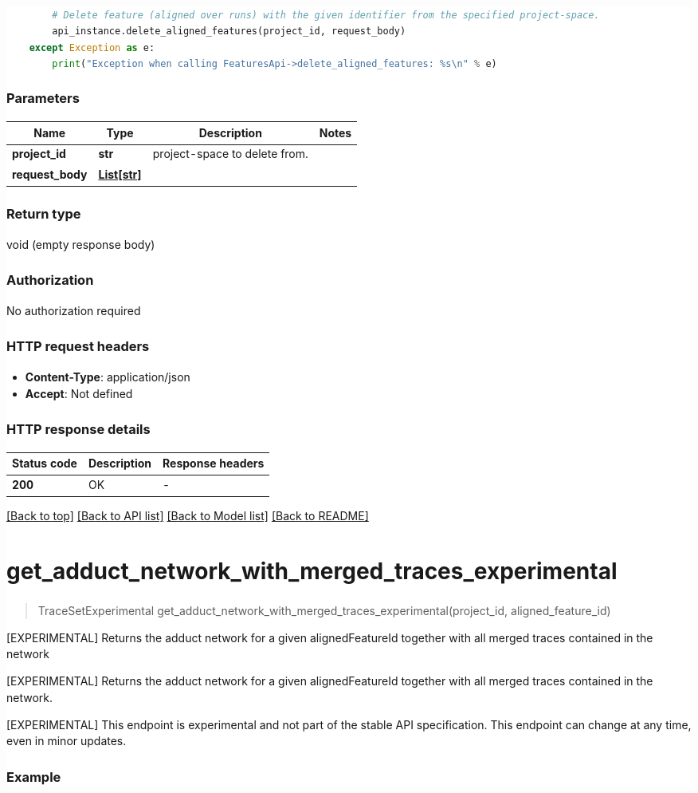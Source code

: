 ```python
        # Delete feature (aligned over runs) with the given identifier from the specified project-space.
        api_instance.delete_aligned_features(project_id, request_body)
    except Exception as e:
        print("Exception when calling FeaturesApi->delete_aligned_features: %s\n" % e)
```



### Parameters


Name | Type | Description  | Notes
------------- | ------------- | ------------- | -------------
 **project_id** | **str**| project-space to delete from. | 
 **request_body** | [**List[str]**](str.md)|  | 

### Return type

void (empty response body)

### Authorization

No authorization required

### HTTP request headers

 - **Content-Type**: application/json
 - **Accept**: Not defined

### HTTP response details

| Status code | Description | Response headers |
|-------------|-------------|------------------|
**200** | OK |  -  |

[[Back to top]](#) [[Back to API list]](../README.md#documentation-for-api-endpoints) [[Back to Model list]](../README.md#documentation-for-models) [[Back to README]](../README.md)

# **get_adduct_network_with_merged_traces_experimental**
> TraceSetExperimental get_adduct_network_with_merged_traces_experimental(project_id, aligned_feature_id)

[EXPERIMENTAL] Returns the adduct network for a given alignedFeatureId together with all merged traces contained in the network

[EXPERIMENTAL] Returns the adduct network for a given alignedFeatureId together with all merged traces contained in the network.
 <p>
 [EXPERIMENTAL] This endpoint is experimental and not part of the stable API specification. This endpoint can change at any time, even in minor updates.

### Example

